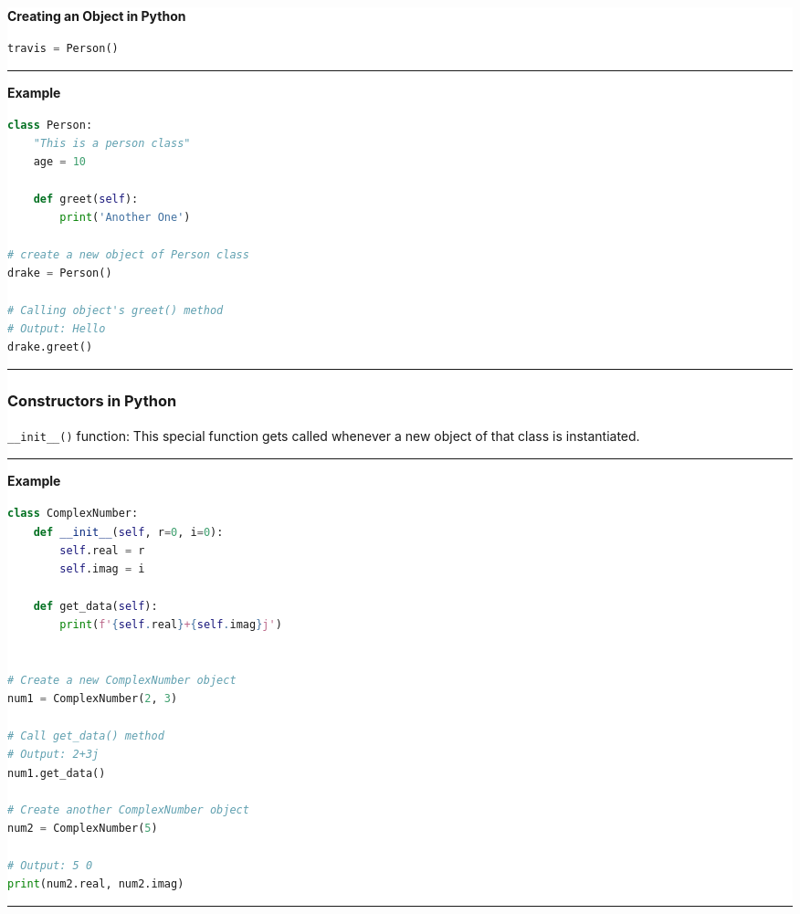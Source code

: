 **Creating an Object in Python**

```python
travis = Person()
```

---
**Example**

```python
class Person:
    "This is a person class"
    age = 10

    def greet(self):
        print('Another One')

# create a new object of Person class
drake = Person()

# Calling object's greet() method
# Output: Hello
drake.greet()
```

---
### Constructors in Python

`__init__()` function: This special function gets called 
whenever a new object of that class is instantiated.

---
**Example**

```python
class ComplexNumber:
    def __init__(self, r=0, i=0):
        self.real = r
        self.imag = i

    def get_data(self):
        print(f'{self.real}+{self.imag}j')


# Create a new ComplexNumber object
num1 = ComplexNumber(2, 3)

# Call get_data() method
# Output: 2+3j
num1.get_data()

# Create another ComplexNumber object
num2 = ComplexNumber(5)

# Output: 5 0
print(num2.real, num2.imag)
```
---
